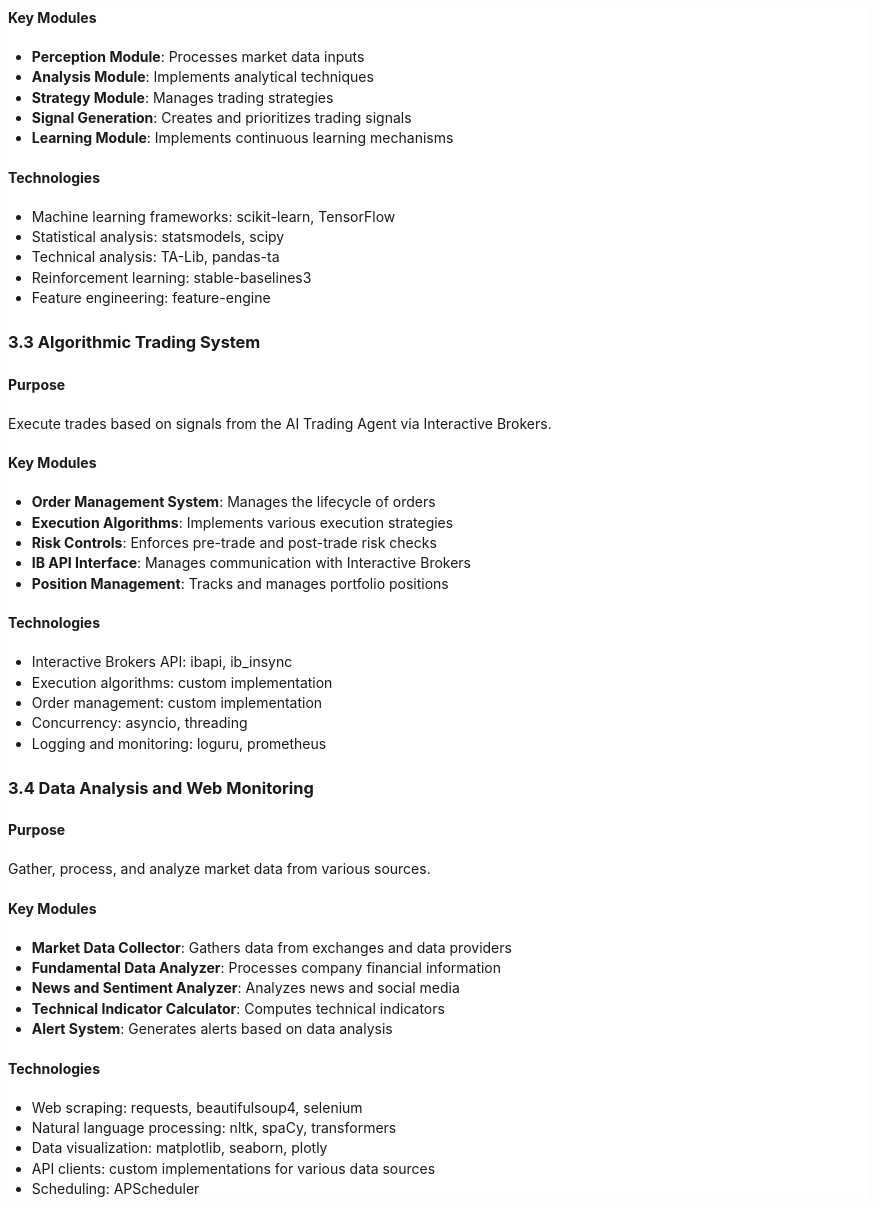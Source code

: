 #### Key Modules
- **Perception Module**: Processes market data inputs
- **Analysis Module**: Implements analytical techniques
- **Strategy Module**: Manages trading strategies
- **Signal Generation**: Creates and prioritizes trading signals
- **Learning Module**: Implements continuous learning mechanisms

#### Technologies
- Machine learning frameworks: scikit-learn, TensorFlow
- Statistical analysis: statsmodels, scipy
- Technical analysis: TA-Lib, pandas-ta
- Reinforcement learning: stable-baselines3
- Feature engineering: feature-engine

### 3.3 Algorithmic Trading System

#### Purpose
Execute trades based on signals from the AI Trading Agent via Interactive Brokers.

#### Key Modules
- **Order Management System**: Manages the lifecycle of orders
- **Execution Algorithms**: Implements various execution strategies
- **Risk Controls**: Enforces pre-trade and post-trade risk checks
- **IB API Interface**: Manages communication with Interactive Brokers
- **Position Management**: Tracks and manages portfolio positions

#### Technologies
- Interactive Brokers API: ibapi, ib_insync
- Execution algorithms: custom implementation
- Order management: custom implementation
- Concurrency: asyncio, threading
- Logging and monitoring: loguru, prometheus

### 3.4 Data Analysis and Web Monitoring

#### Purpose
Gather, process, and analyze market data from various sources.

#### Key Modules
- **Market Data Collector**: Gathers data from exchanges and data providers
- **Fundamental Data Analyzer**: Processes company financial information
- **News and Sentiment Analyzer**: Analyzes news and social media
- **Technical Indicator Calculator**: Computes technical indicators
- **Alert System**: Generates alerts based on data analysis

#### Technologies
- Web scraping: requests, beautifulsoup4, selenium
- Natural language processing: nltk, spaCy, transformers
- Data visualization: matplotlib, seaborn, plotly
- API clients: custom implementations for various data sources
- Scheduling: APScheduler

